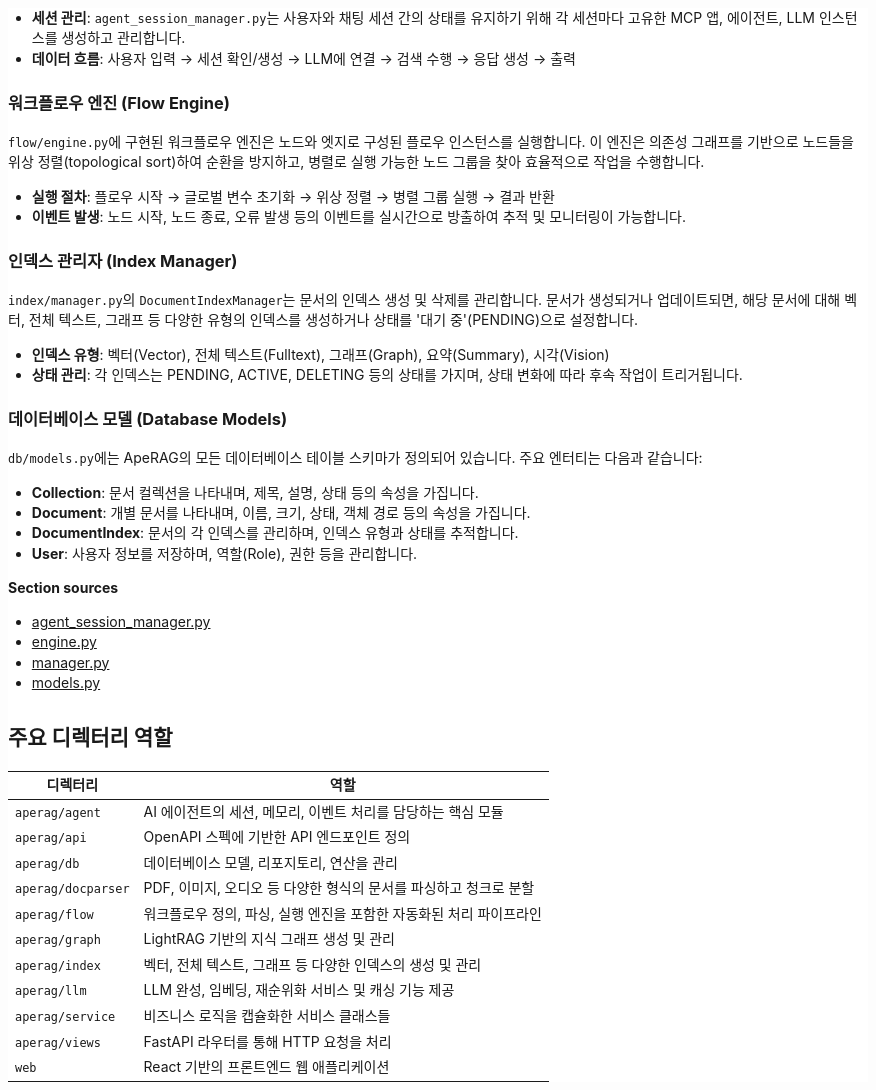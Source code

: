 - **세션 관리**: `agent_session_manager.py`는 사용자와 채팅 세션 간의 상태를 유지하기 위해 각 세션마다 고유한 MCP 앱, 에이전트, LLM 인스턴스를 생성하고 관리합니다.
- **데이터 흐름**: 사용자 입력 → 세션 확인/생성 → LLM에 연결 → 검색 수행 → 응답 생성 → 출력

### 워크플로우 엔진 (Flow Engine)
`flow/engine.py`에 구현된 워크플로우 엔진은 노드와 엣지로 구성된 플로우 인스턴스를 실행합니다. 이 엔진은 의존성 그래프를 기반으로 노드들을 위상 정렬(topological sort)하여 순환을 방지하고, 병렬로 실행 가능한 노드 그룹을 찾아 효율적으로 작업을 수행합니다.

- **실행 절차**: 플로우 시작 → 글로벌 변수 초기화 → 위상 정렬 → 병렬 그룹 실행 → 결과 반환
- **이벤트 발생**: 노드 시작, 노드 종료, 오류 발생 등의 이벤트를 실시간으로 방출하여 추적 및 모니터링이 가능합니다.

### 인덱스 관리자 (Index Manager)
`index/manager.py`의 `DocumentIndexManager`는 문서의 인덱스 생성 및 삭제를 관리합니다. 문서가 생성되거나 업데이트되면, 해당 문서에 대해 벡터, 전체 텍스트, 그래프 등 다양한 유형의 인덱스를 생성하거나 상태를 '대기 중'(PENDING)으로 설정합니다.

- **인덱스 유형**: 벡터(Vector), 전체 텍스트(Fulltext), 그래프(Graph), 요약(Summary), 시각(Vision)
- **상태 관리**: 각 인덱스는 PENDING, ACTIVE, DELETING 등의 상태를 가지며, 상태 변화에 따라 후속 작업이 트리거됩니다.

### 데이터베이스 모델 (Database Models)
`db/models.py`에는 ApeRAG의 모든 데이터베이스 테이블 스키마가 정의되어 있습니다. 주요 엔터티는 다음과 같습니다:
- **Collection**: 문서 컬렉션을 나타내며, 제목, 설명, 상태 등의 속성을 가집니다.
- **Document**: 개별 문서를 나타내며, 이름, 크기, 상태, 객체 경로 등의 속성을 가집니다.
- **DocumentIndex**: 문서의 각 인덱스를 관리하며, 인덱스 유형과 상태를 추적합니다.
- **User**: 사용자 정보를 저장하며, 역할(Role), 권한 등을 관리합니다.

**Section sources**
- [agent_session_manager.py](file://aperag/agent/agent_session_manager.py#L0-L250)
- [engine.py](file://aperag/flow/engine.py#L0-L455)
- [manager.py](file://aperag/index/manager.py#L0-L105)
- [models.py](file://aperag/db/models.py#L0-L799)

## 주요 디렉터리 역할

| 디렉터리 | 역할 |
|--------|------|
| `aperag/agent` | AI 에이전트의 세션, 메모리, 이벤트 처리를 담당하는 핵심 모듈 |
| `aperag/api` | OpenAPI 스펙에 기반한 API 엔드포인트 정의 |
| `aperag/db` | 데이터베이스 모델, 리포지토리, 연산을 관리 |
| `aperag/docparser` | PDF, 이미지, 오디오 등 다양한 형식의 문서를 파싱하고 청크로 분할 |
| `aperag/flow` | 워크플로우 정의, 파싱, 실행 엔진을 포함한 자동화된 처리 파이프라인 |
| `aperag/graph` | LightRAG 기반의 지식 그래프 생성 및 관리 |
| `aperag/index` | 벡터, 전체 텍스트, 그래프 등 다양한 인덱스의 생성 및 관리 |
| `aperag/llm` | LLM 완성, 임베딩, 재순위화 서비스 및 캐싱 기능 제공 |
| `aperag/service` | 비즈니스 로직을 캡슐화한 서비스 클래스들 |
| `aperag/views` | FastAPI 라우터를 통해 HTTP 요청을 처리 |
| `web` | React 기반의 프론트엔드 웹 애플리케이션 |
